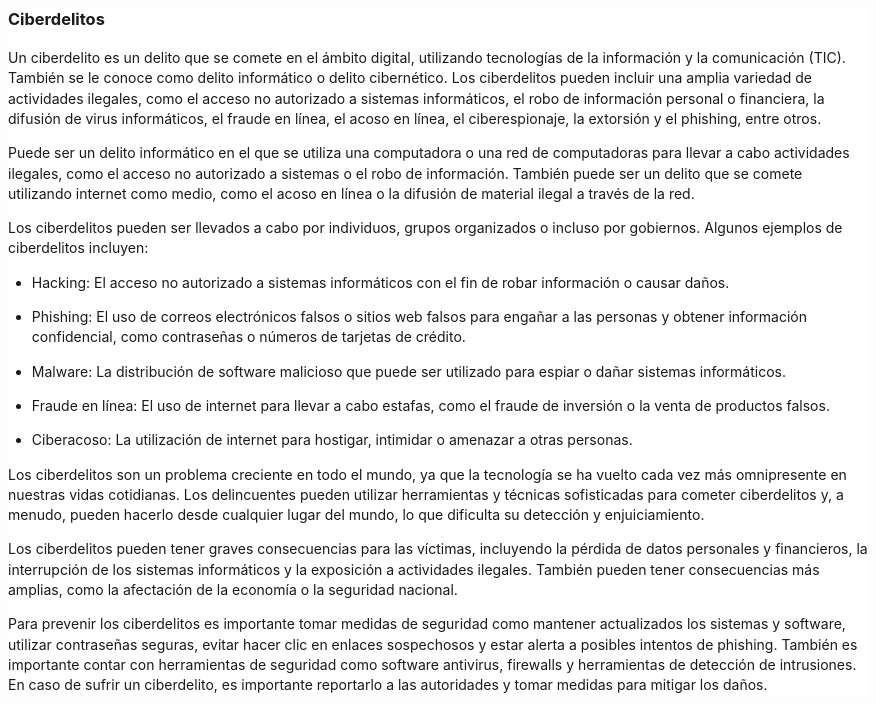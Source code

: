 ### Ciberdelitos

Un ciberdelito es un delito que se comete en el ámbito digital, utilizando tecnologías de la información y la comunicación (TIC). También se le conoce como delito informático o delito cibernético. Los ciberdelitos pueden incluir una amplia variedad de actividades ilegales, como el acceso no autorizado a sistemas informáticos, el robo de información personal o financiera, la difusión de virus informáticos, el fraude en línea, el acoso en línea, el ciberespionaje, la extorsión y el phishing, entre otros.

Puede ser un delito informático en el que se utiliza una computadora o una red de computadoras para llevar a cabo actividades ilegales, como el acceso no autorizado a sistemas o el robo de información. También puede ser un delito que se comete utilizando internet como medio, como el acoso en línea o la difusión de material ilegal a través de la red.

Los ciberdelitos pueden ser llevados a cabo por individuos, grupos organizados o incluso por gobiernos. Algunos ejemplos de ciberdelitos incluyen:

*   Hacking: El acceso no autorizado a sistemas informáticos con el fin de robar información o causar daños.
    
*   Phishing: El uso de correos electrónicos falsos o sitios web falsos para engañar a las personas y obtener información confidencial, como contraseñas o números de tarjetas de crédito.
    
*   Malware: La distribución de software malicioso que puede ser utilizado para espiar o dañar sistemas informáticos.
    
*   Fraude en línea: El uso de internet para llevar a cabo estafas, como el fraude de inversión o la venta de productos falsos.
    
*   Ciberacoso: La utilización de internet para hostigar, intimidar o amenazar a otras personas.
    

Los ciberdelitos son un problema creciente en todo el mundo, ya que la tecnología se ha vuelto cada vez más omnipresente en nuestras vidas cotidianas. Los delincuentes pueden utilizar herramientas y técnicas sofisticadas para cometer ciberdelitos y, a menudo, pueden hacerlo desde cualquier lugar del mundo, lo que dificulta su detección y enjuiciamiento.

Los ciberdelitos pueden tener graves consecuencias para las víctimas, incluyendo la pérdida de datos personales y financieros, la interrupción de los sistemas informáticos y la exposición a actividades ilegales. También pueden tener consecuencias más amplias, como la afectación de la economía o la seguridad nacional.

Para prevenir los ciberdelitos es importante tomar medidas de seguridad como mantener actualizados los sistemas y software, utilizar contraseñas seguras, evitar hacer clic en enlaces sospechosos y estar alerta a posibles intentos de phishing. También es importante contar con herramientas de seguridad como software antivirus, firewalls y herramientas de detección de intrusiones. En caso de sufrir un ciberdelito, es importante reportarlo a las autoridades y tomar medidas para mitigar los daños.